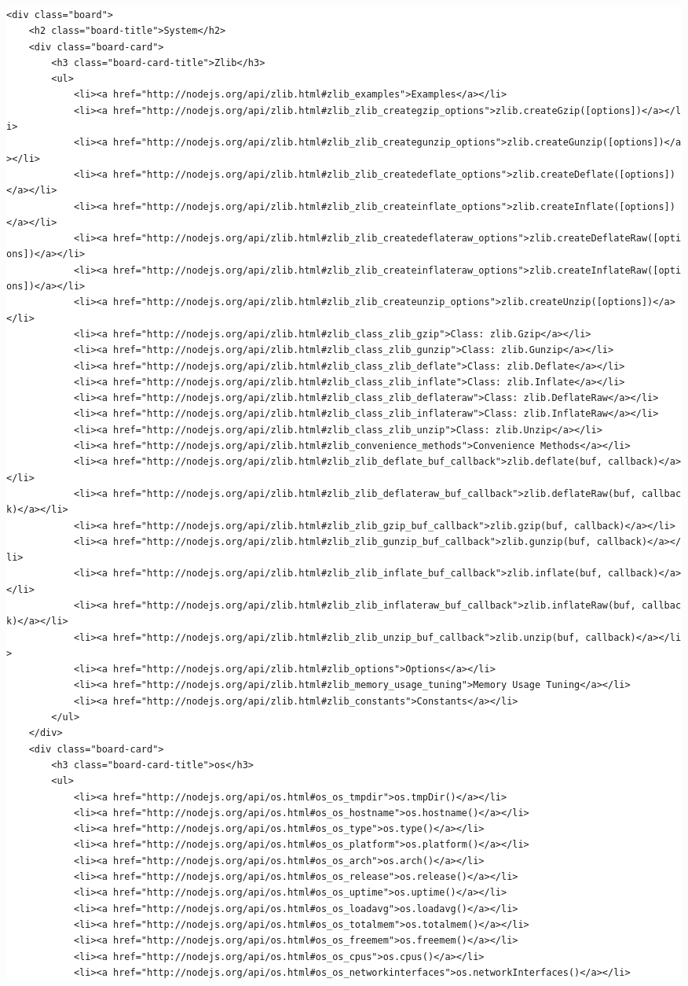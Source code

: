     <div class="board">
        <h2 class="board-title">System</h2>
        <div class="board-card">
            <h3 class="board-card-title">Zlib</h3>
            <ul>
                <li><a href="http://nodejs.org/api/zlib.html#zlib_examples">Examples</a></li>
                <li><a href="http://nodejs.org/api/zlib.html#zlib_zlib_creategzip_options">zlib.createGzip([options])</a></li>
                <li><a href="http://nodejs.org/api/zlib.html#zlib_zlib_creategunzip_options">zlib.createGunzip([options])</a></li>
                <li><a href="http://nodejs.org/api/zlib.html#zlib_zlib_createdeflate_options">zlib.createDeflate([options])</a></li>
                <li><a href="http://nodejs.org/api/zlib.html#zlib_zlib_createinflate_options">zlib.createInflate([options])</a></li>
                <li><a href="http://nodejs.org/api/zlib.html#zlib_zlib_createdeflateraw_options">zlib.createDeflateRaw([options])</a></li>
                <li><a href="http://nodejs.org/api/zlib.html#zlib_zlib_createinflateraw_options">zlib.createInflateRaw([options])</a></li>
                <li><a href="http://nodejs.org/api/zlib.html#zlib_zlib_createunzip_options">zlib.createUnzip([options])</a></li>
                <li><a href="http://nodejs.org/api/zlib.html#zlib_class_zlib_gzip">Class: zlib.Gzip</a></li>
                <li><a href="http://nodejs.org/api/zlib.html#zlib_class_zlib_gunzip">Class: zlib.Gunzip</a></li>
                <li><a href="http://nodejs.org/api/zlib.html#zlib_class_zlib_deflate">Class: zlib.Deflate</a></li>
                <li><a href="http://nodejs.org/api/zlib.html#zlib_class_zlib_inflate">Class: zlib.Inflate</a></li>
                <li><a href="http://nodejs.org/api/zlib.html#zlib_class_zlib_deflateraw">Class: zlib.DeflateRaw</a></li>
                <li><a href="http://nodejs.org/api/zlib.html#zlib_class_zlib_inflateraw">Class: zlib.InflateRaw</a></li>
                <li><a href="http://nodejs.org/api/zlib.html#zlib_class_zlib_unzip">Class: zlib.Unzip</a></li>
                <li><a href="http://nodejs.org/api/zlib.html#zlib_convenience_methods">Convenience Methods</a></li>
                <li><a href="http://nodejs.org/api/zlib.html#zlib_zlib_deflate_buf_callback">zlib.deflate(buf, callback)</a></li>
                <li><a href="http://nodejs.org/api/zlib.html#zlib_zlib_deflateraw_buf_callback">zlib.deflateRaw(buf, callback)</a></li>
                <li><a href="http://nodejs.org/api/zlib.html#zlib_zlib_gzip_buf_callback">zlib.gzip(buf, callback)</a></li>
                <li><a href="http://nodejs.org/api/zlib.html#zlib_zlib_gunzip_buf_callback">zlib.gunzip(buf, callback)</a></li>
                <li><a href="http://nodejs.org/api/zlib.html#zlib_zlib_inflate_buf_callback">zlib.inflate(buf, callback)</a></li>
                <li><a href="http://nodejs.org/api/zlib.html#zlib_zlib_inflateraw_buf_callback">zlib.inflateRaw(buf, callback)</a></li>
                <li><a href="http://nodejs.org/api/zlib.html#zlib_zlib_unzip_buf_callback">zlib.unzip(buf, callback)</a></li>
                <li><a href="http://nodejs.org/api/zlib.html#zlib_options">Options</a></li>
                <li><a href="http://nodejs.org/api/zlib.html#zlib_memory_usage_tuning">Memory Usage Tuning</a></li>
                <li><a href="http://nodejs.org/api/zlib.html#zlib_constants">Constants</a></li>
            </ul>
        </div>
        <div class="board-card">
            <h3 class="board-card-title">os</h3>
            <ul>
                <li><a href="http://nodejs.org/api/os.html#os_os_tmpdir">os.tmpDir()</a></li>
                <li><a href="http://nodejs.org/api/os.html#os_os_hostname">os.hostname()</a></li>
                <li><a href="http://nodejs.org/api/os.html#os_os_type">os.type()</a></li>
                <li><a href="http://nodejs.org/api/os.html#os_os_platform">os.platform()</a></li>
                <li><a href="http://nodejs.org/api/os.html#os_os_arch">os.arch()</a></li>
                <li><a href="http://nodejs.org/api/os.html#os_os_release">os.release()</a></li>
                <li><a href="http://nodejs.org/api/os.html#os_os_uptime">os.uptime()</a></li>
                <li><a href="http://nodejs.org/api/os.html#os_os_loadavg">os.loadavg()</a></li>
                <li><a href="http://nodejs.org/api/os.html#os_os_totalmem">os.totalmem()</a></li>
                <li><a href="http://nodejs.org/api/os.html#os_os_freemem">os.freemem()</a></li>
                <li><a href="http://nodejs.org/api/os.html#os_os_cpus">os.cpus()</a></li>
                <li><a href="http://nodejs.org/api/os.html#os_os_networkinterfaces">os.networkInterfaces()</a></li>